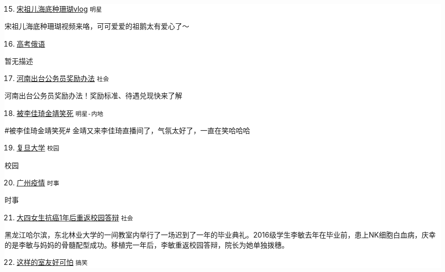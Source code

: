 15. [宋祖儿海底种珊瑚vlog](https://m.weibo.cn/search?containerid=100103type%3D1%26t%3D10%26q%3D%23%E5%AE%8B%E7%A5%96%E5%84%BF%E6%B5%B7%E5%BA%95%E7%A7%8D%E7%8F%8A%E7%91%9Avlog%23&isnewpage=1&extparam=seat%3D1%26filter_type%3Drealtimehot%26dgr%3D0%26cate%3D0%26pos%3D13%26realpos%3D12%26flag%3D1%26c_type%3D31%26display_time%3D1623164518&luicode=10000011&lfid=106003type%3D25%26t%3D3%26disable_hot%3D1%26filter_type%3Drealtimehot) `明星` 

 宋祖儿海底种珊瑚视频来咯，可可爱爱的祖鹅太有爱心了～

16. [高考俄语](https://m.weibo.cn/search?containerid=100103type%3D1%26t%3D10%26q%3D%E9%AB%98%E8%80%83%E4%BF%84%E8%AF%AD&isnewpage=1&extparam=seat%3D1%26filter_type%3Drealtimehot%26dgr%3D0%26cate%3D0%26pos%3D14%26realpos%3D13%26flag%3D0%26c_type%3D31%26display_time%3D1623164518&luicode=10000011&lfid=106003type%3D25%26t%3D3%26disable_hot%3D1%26filter_type%3Drealtimehot)  

 暂无描述

17. [河南出台公务员奖励办法](https://m.weibo.cn/search?containerid=100103type%3D1%26t%3D10%26q%3D%E6%B2%B3%E5%8D%97%E5%87%BA%E5%8F%B0%E5%85%AC%E5%8A%A1%E5%91%98%E5%A5%96%E5%8A%B1%E5%8A%9E%E6%B3%95&isnewpage=1&extparam=seat%3D1%26filter_type%3Drealtimehot%26dgr%3D0%26cate%3D0%26pos%3D15%26realpos%3D14%26flag%3D1%26c_type%3D31%26display_time%3D1623164518&luicode=10000011&lfid=106003type%3D25%26t%3D3%26disable_hot%3D1%26filter_type%3Drealtimehot) `社会` 

 河南出台公务员奖励办法！奖励标准、待遇兑现快来了解

18. [被李佳琦金靖笑死](https://m.weibo.cn/search?containerid=100103type%3D1%26t%3D10%26q%3D%E8%A2%AB%E6%9D%8E%E4%BD%B3%E7%90%A6%E9%87%91%E9%9D%96%E7%AC%91%E6%AD%BB&isnewpage=1&extparam=seat%3D1%26filter_type%3Drealtimehot%26dgr%3D0%26cate%3D0%26pos%3D16%26realpos%3D15%26flag%3D1%26c_type%3D31%26display_time%3D1623164518&luicode=10000011&lfid=106003type%3D25%26t%3D3%26disable_hot%3D1%26filter_type%3Drealtimehot) `明星-内地` 

 #被李佳琦金靖笑死# 金靖又来李佳琦直播间了，气氛太好了，一直在笑哈哈哈

19. [复旦大学](https://m.weibo.cn/search?containerid=100103type%3D1%26t%3D10%26q%3D%E5%A4%8D%E6%97%A6%E5%A4%A7%E5%AD%A6&isnewpage=1&extparam=seat%3D1%26filter_type%3Drealtimehot%26dgr%3D0%26cate%3D0%26pos%3D17%26realpos%3D16%26flag%3D1%26c_type%3D31%26display_time%3D1623164518&luicode=10000011&lfid=106003type%3D25%26t%3D3%26disable_hot%3D1%26filter_type%3Drealtimehot) `校园` 

 校园

20. [广州疫情](https://m.weibo.cn/search?containerid=100103type%3D1%26t%3D10%26q%3D%23%E5%B9%BF%E5%B7%9E%E7%96%AB%E6%83%85%23&isnewpage=1&extparam=seat%3D1%26filter_type%3Drealtimehot%26dgr%3D0%26cate%3D0%26pos%3D18%26realpos%3D17%26flag%3D1%26c_type%3D31%26display_time%3D1623164518&luicode=10000011&lfid=106003type%3D25%26t%3D3%26disable_hot%3D1%26filter_type%3Drealtimehot) `时事` 

 时事

21. [大四女生抗癌1年后重返校园答辩](https://m.weibo.cn/search?containerid=100103type%3D1%26t%3D10%26q%3D%23%E5%A4%A7%E5%9B%9B%E5%A5%B3%E7%94%9F%E6%8A%97%E7%99%8C1%E5%B9%B4%E5%90%8E%E9%87%8D%E8%BF%94%E6%A0%A1%E5%9B%AD%E7%AD%94%E8%BE%A9%23&isnewpage=1&extparam=seat%3D1%26filter_type%3Drealtimehot%26dgr%3D0%26cate%3D0%26pos%3D19%26realpos%3D18%26flag%3D0%26c_type%3D31%26display_time%3D1623164518&luicode=10000011&lfid=106003type%3D25%26t%3D3%26disable_hot%3D1%26filter_type%3Drealtimehot) `社会` 

 黑龙江哈尔滨，东北林业大学的一间教室内举行了一场迟到了一年的毕业典礼。2016级学生李敏去年在毕业前，患上NK细胞白血病，庆幸的是李敏与妈妈的骨髓配型成功。移植完一年后，李敏重返校园答辩，院长为她单独拨穗。

22. [这样的室友好可怕](https://m.weibo.cn/search?containerid=100103type%3D1%26t%3D10%26q%3D%23%E8%BF%99%E6%A0%B7%E7%9A%84%E5%AE%A4%E5%8F%8B%E5%A5%BD%E5%8F%AF%E6%80%95%23&isnewpage=1&extparam=seat%3D1%26filter_type%3Drealtimehot%26dgr%3D0%26cate%3D0%26pos%3D20%26realpos%3D19%26flag%3D0%26c_type%3D31%26display_time%3D1623164518&luicode=10000011&lfid=106003type%3D25%26t%3D3%26disable_hot%3D1%26filter_type%3Drealtimehot) `搞笑` 
